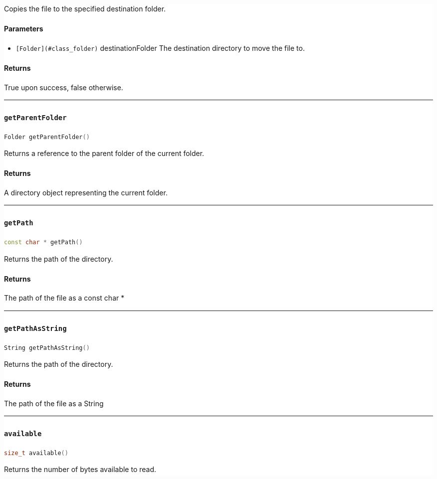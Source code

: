 Copies the file to the specified destination folder.

#### Parameters
* `[Folder](#class_folder)` destinationFolder The destination directory to move the file to. 

#### Returns
True upon success, false otherwise.
<hr />

### `getParentFolder` <a id="class_u_file_1a087b79b6d62a3ed122d1f8b0f25b0d24" class="anchor"></a>

```cpp
Folder getParentFolder()
```

Returns a reference to the parent folder of the current folder.

#### Returns
A directory object representing the current folder.
<hr />

### `getPath` <a id="class_u_file_1a122edcf553a8929b703d70c6aa8a6e80" class="anchor"></a>

```cpp
const char * getPath()
```

Returns the path of the directory.

#### Returns
The path of the file as a const char *
<hr />

### `getPathAsString` <a id="class_u_file_1a5adef9f3d538f92e51e52c4b1f3ada76" class="anchor"></a>

```cpp
String getPathAsString()
```

Returns the path of the directory.

#### Returns
The path of the file as a String
<hr />

### `available` <a id="class_u_file_1a9bb4f53600f71df2191bc5be059f4921" class="anchor"></a>

```cpp
size_t available()
```

Returns the number of bytes available to read.
